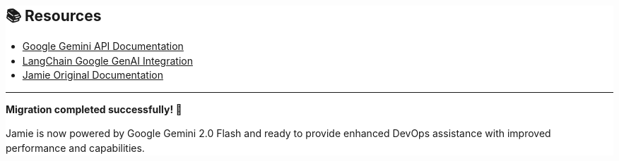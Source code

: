 ## 📚 Resources

- [Google Gemini API Documentation](https://ai.google.dev/docs)
- [LangChain Google GenAI Integration](https://python.langchain.com/docs/integrations/chat/google_generative_ai)
- [Jamie Original Documentation](./README.md)

---

**Migration completed successfully! 🎉**

Jamie is now powered by Google Gemini 2.0 Flash and ready to provide enhanced DevOps assistance with improved performance and capabilities. 